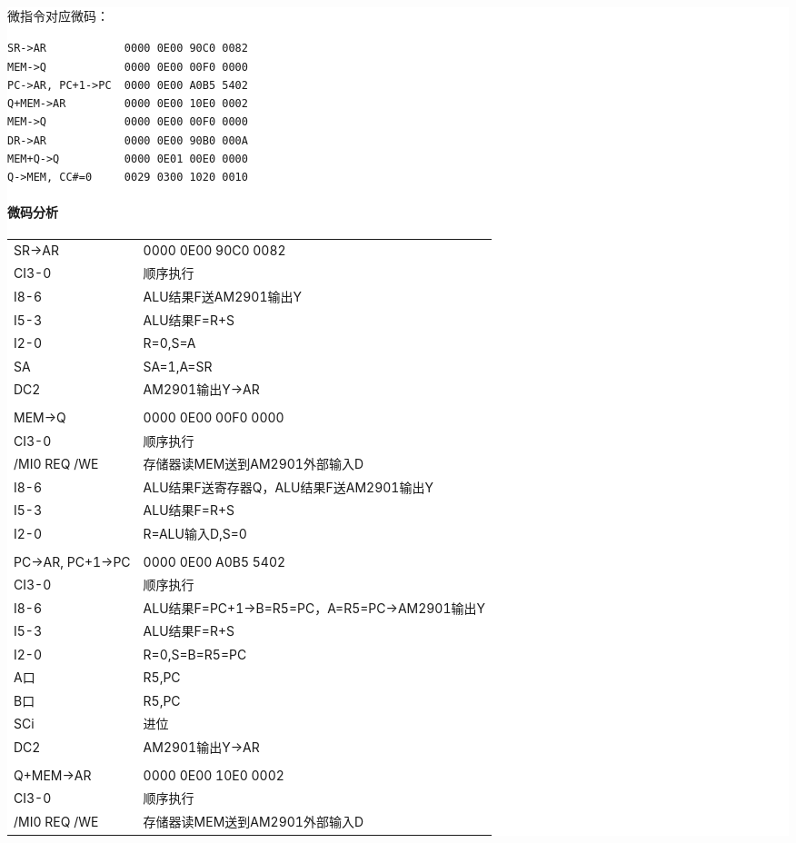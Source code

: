 微指令对应微码：

```
SR->AR            0000 0E00 90C0 0082
MEM->Q            0000 0E00 00F0 0000
PC->AR, PC+1->PC  0000 0E00 A0B5 5402
Q+MEM->AR         0000 0E00 10E0 0002
MEM->Q            0000 0E00 00F0 0000
DR->AR            0000 0E00 90B0 000A
MEM+Q->Q          0000 0E01 00E0 0000
Q->MEM, CC#=0     0029 0300 1020 0010
```

#### 微码分析

|                  |                                              |
| ---------------- | -------------------------------------------- |
| SR->AR           | 0000 0E00 90C0 0082                          |
| CI3-0            | 顺序执行                                     |
| I8-6             | ALU结果F送AM2901输出Y                        |
| I5-3             | ALU结果F=R+S                                 |
| I2-0             | R=0,S=A                                      |
| SA               | SA=1,A=SR                                    |
| DC2              | AM2901输出Y->AR                              |
|                  |                                              |
| MEM->Q           | 0000 0E00 00F0 0000                          |
| CI3-0            | 顺序执行                                     |
| /MI0 REQ /WE     | 存储器读MEM送到AM2901外部输入D               |
| I8-6             | ALU结果F送寄存器Q，ALU结果F送AM2901输出Y     |
| I5-3             | ALU结果F=R+S                                 |
| I2-0             | R=ALU输入D,S=0                               |
|                  |                                              |
| PC->AR, PC+1->PC | 0000 0E00 A0B5 5402                          |
| CI3-0            | 顺序执行                                     |
| I8-6             | ALU结果F=PC+1->B=R5=PC，A=R5=PC->AM2901输出Y |
| I5-3             | ALU结果F=R+S                                 |
| I2-0             | R=0,S=B=R5=PC                                |
| A口              | R5,PC                                        |
| B口              | R5,PC                                        |
| SCi              | 进位                                         |
| DC2              | AM2901输出Y->AR                              |
|                  |                                              |
| Q+MEM->AR        | 0000 0E00 10E0 0002                          |
| CI3-0            | 顺序执行                                     |
| /MI0 REQ /WE     | 存储器读MEM送到AM2901外部输入D               |